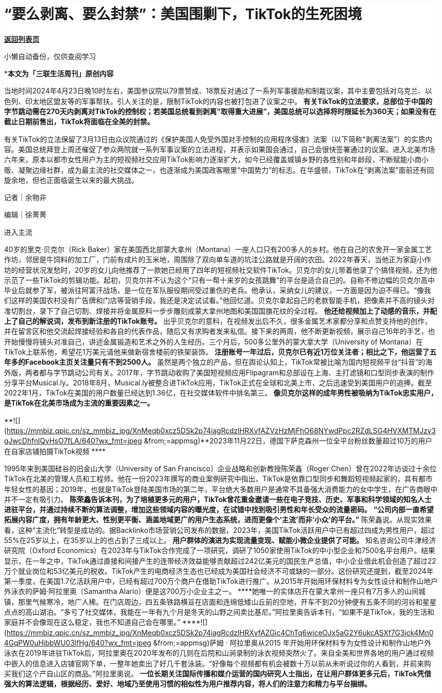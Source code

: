 # “要么剥离、要么封禁”：美国围剿下，TikTok的生死困境

[**返回列表页**](/gzh/三联生活周刊)

小懒自动备份，仅供查阅学习

***本文为「三联生活周刊」原创内容**  

  
  

当地时间2024年4月23日晚10时左右，美国参议院以79票赞成、18票反对通过了一系列军事援助和制裁议案，其中主要包括对乌克兰、以色列、印太地区盟友等的军事帮扶。引人关注的是，限制TikTok的内容也被打包进了议案之中。
**有关TikTok的立法要求，总部位于中国的字节跳动需在270天内剥离对TikTok的控制权；若美国总统看到剥离“取得重大进展”，美国总统可以选择将时限延长为360天；如果没有在截止日期前售出，TikTok将面临在全美的封禁。**  

有关TikTok的立法保留了3月13日由众议院通过的《保护美国人免受外国对手控制的应用程序侵害》法案（以下简称“剥离法案”）的实质内容。美国总统拜登上周还催促了参众两院就一系列军事议案的立法进程，并表示如果国会通过，自己会很快签署通过的议案。进入北美市场六年来，原本以都市女性用户为主的短视频社交应用TikTok影响力逐渐扩大，如今已经覆盖城镇乡野的各性别和年龄段，不断赋能小商小贩、凝聚边缘社群，成为最主流的社交媒体之一，也逐渐成为美国政客眼里“中国势力”的标志。在华盛顿，TikTok在“剥离法案”面前还有回旋余地，但也正面临诞生以来的最大挑战。  
  

记者｜余物非  

编辑｜徐菁菁

进入主流

40岁的里克·贝克尔（Rick
Baker）家在美国西北部蒙大拿州（Montana）一座人口只有200多人的乡村。他在自己的农舍开一家金属工艺作坊，邻居是牛饲料的加工厂，门前有成片的玉米地，周围除了双向单车道的坑洼公路就是开阔的农田。2022年春天，当他正为家庭小作坊的经营状况发愁时，20岁的女儿向他推荐了一款她已经用了四年的短视频社交软件TikTok。贝克尔的女儿带着他录了个搞怪视频，还为他示范了一些TikTok的剪辑功能。起初，贝克尔并不认为这个“只有一帮十来岁的女孩跳舞”的平台是适合自己的。自称不修边幅的贝克尔高中毕业后就参了军，被派往阿富汗战场，是一位在军队服役期间受过重伤的老兵。他承认，采纳女儿的建议，一方面是因为迫不得已。“像我们这样的美国农村没有广告牌和门店等营销手段，我还是决定试试看。”他回忆道。贝克尔拿起自己的老款智能手机，把像素并不高的镜头对准切割台，录下了自己切割、焊接并将金属原料一步步雕刻成蒙大拿州地图和美国国旗花纹的全过程。
**他还给视频加上了动感的音乐，并配上了自己的解说词，发布到新注册的TikTok账号。**
出乎贝克尔的意料，在视频发出后不久，很多金属艺术家都分享和点赞支持他的创作，并在留言区和他交流起焊接经验和各自的代表作品，随后又有求购者发来私信。接下来的两周，他不断更新视频，展示自己16年的手艺，也开始慢慢将镜头对准自己，讲述金属锻造和艺术之外的人生经历。三个月后，500多公里外的蒙大拿大学（University
of Montana）在TikTok上联系他，希望花1万美元请他来做新宿舍楼前的铁架装饰。
**注册账号一年过后，贝克尔已有近1万位关注者；相比之下，他运营了五年多的Facebook主页关注量只有不到2500人。**
虽然是两个独立的产品，但在舆论认知上，TikTok常被比喻为国内短视频平台“抖音”的海外版，两者都与字节跳动公司有关。2017年，字节跳动收购了美国短视频应用Flipagram和总部设在上海、主打滤镜和口型同步表演的制作分享平台Musical.ly。2018年8月，Musical.ly被整合进TikTok应用，TikTok正式在全球和北美上市，之后迅速受到美国用户的追捧。截至2022年1月，TikTok在美国的用户数量已经达到1.36亿，在社交媒体软件中排名第三。
**像贝克尔这样的成年男性被吸纳为TikTok忠实用户，是TikTok在北美市场成为主流的重要因素之一。**

**![](https://mmbiz.qpic.cn/sz_mmbiz_jpg/XnMeqb0xcz5DSk2p74iagRcdzlHRXvfAZVzHzMjFhO68NYwdPpc2RZdLSG4HVXMTMJzv3gJwcDhfnlQvHsO7fLA/640?wx_fmt=jpeg
&from;=appmsg)**2023年11月22日，德国下萨克森州一位全平台粉丝数量超过10万的用户在自家店铺拍摄TikTok视频 ****

1995年来到美国硅谷的旧金山大学（University of San Francisco）企业战略和创新教授陈荣鑫（Roger
Chen）曾在2022年访谈过十余位TikTok在北美的管理人员和工程师。他在一份2023年撰写的商业案例研究中指出，TikTok是依靠口型同步和舞蹈短视频起家的，具有都市年轻女性的基因；2019年，也就是TikTok登陆美国市场的第二年，平台绝大多数用户是通常不具备强大消费能力的女中学生，在广告商眼中并不一定有吸引力。
**陈荣鑫告诉本刊，为了培植更多元的用户，TikTok曾花重金邀请一些在电子竞技、历史、军事和科学领域的知名人士进驻平台，并通过持续不断的算法调整，增加这些领域内容的曝光度，在试错中找到吸引男性和年长受众的流量密码。**
**“公司内部一直希望拓展内容广度，拥有年龄更大、性别更平衡、涵盖地域更广的用户生态系统，进而更像个‘主流’而非‘小众’的平台。”**
陈荣鑫说。从现实效果看，这种“主流化”转型是成功的。据Backlinko市场营销公司发布的数据，2023年，美国TikTok活跃用户中已有超过四成为男性用户，超过55%在25岁以上，在35岁以上的也占到了三成以上。
**用户群体的演进为实现流量变现、赋能小微企业提供了可能。** 知名咨询公司牛津经济研究院（Oxford
Economics）在2023年与TikTok合作完成了一项研究，调研了1050家使用TikTok的中小型企业和7500名平台用户。结果显示，在一年之中，TikTok通过直接和间接产生的连带经济效益能够贡献超过242亿美元的国民生产总值，中小企业借此机会创造了超过22万个就业岗位和53亿美元的税收。TikTok产生的电商经济生态也已经成为美国社会经济不可或缺的一部分。这份研究还提到，截至2024年第一季度，在美国1.7亿活跃用户中，已经有超过700万个商户在借助TikTok进行推广。从2015年开始用环保材料专为女性设计和制作山地户外泳衣的萨姆·阿拉里奥（Samantha
Alario）便是这700万小企业主之一。
****她唯一的实体店开在蒙大拿州一座只有7万多人的山间城镇，那里气候寒冷，地广人稀。在门店周边，四五条铁路横亘在店面和连绵低矮山丘前的空地，开车不到20分钟便有五条不同的河谷和星星点点的高山湖泊。“多亏了社交媒体，我能在一年有九个月是冬天的山野之间卖比基尼。”阿拉里奥告诉本刊，“如果不是TikTok，我的生活和家庭并不会像现在这么稳定，我也不知道自己会在哪里。”
****![](https://mmbiz.qpic.cn/sz_mmbiz_jpg/XnMeqb0xcz5DSk2p74iagRcdzlHRXvfAZGic4ChTq6wiceOJx5aG2Y6ukcASXf7G3ick4Mn04GqPW0uHibbWU03lfHg/640?wx_fmt=jpeg
&from;=appmsg)萨姆 · 阿拉里奥从2015
年开始用环保材料专为女性设计和制作山地户外泳衣在2019年进驻TikTok后，阿拉里奥在2020年发布的几则在后院和山涧录制的泳衣视频突然火了。来自全美和世界各地的用户通过视频中嵌入的信息进入店铺官网下单，一整年她卖出了好几千套泳装。“好像每个视频都有机会被数十万以前从未听说过你的人看到，并前来购买我们这个产自山区的商品。”阿拉里奥说。
**一位长期关注国际传播和媒介运营的国内研究人士指出，在让用户群体更多元后，TikTok凭借强大的算法逻辑，根据经历、爱好、地域乃至使用习惯的相似性为用户推荐内容，将人们的注意力和精力与平台捆绑。**